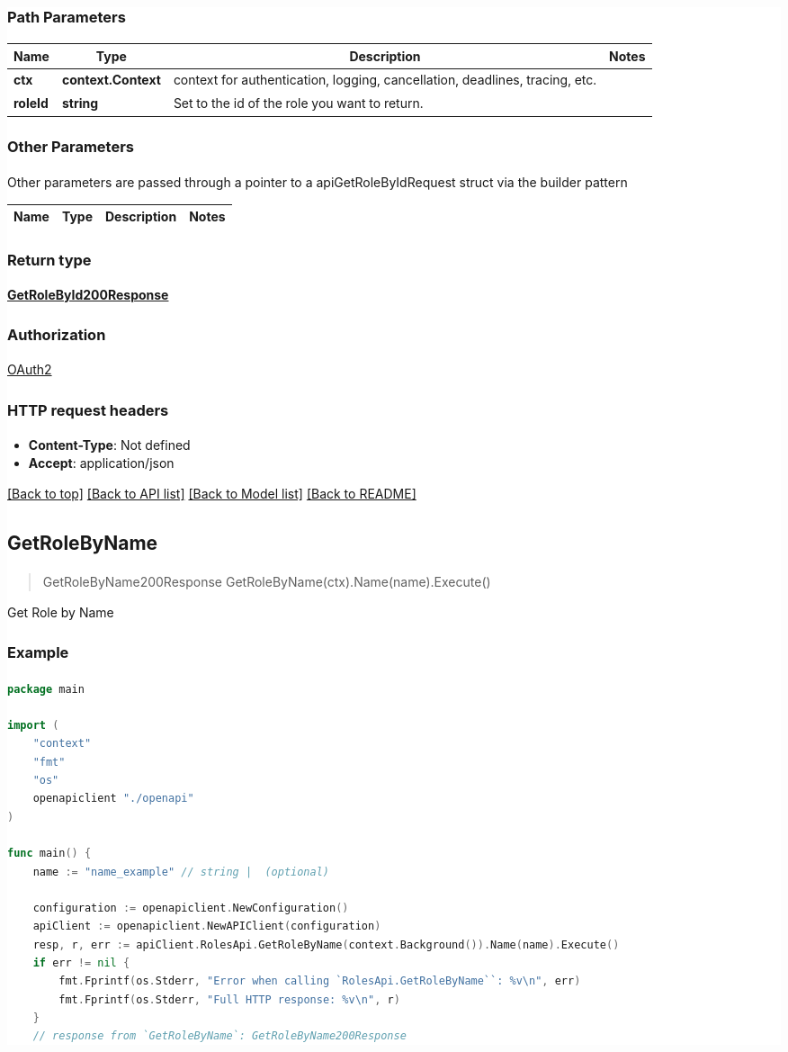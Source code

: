 ### Path Parameters


Name | Type | Description  | Notes
------------- | ------------- | ------------- | -------------
**ctx** | **context.Context** | context for authentication, logging, cancellation, deadlines, tracing, etc.
**roleId** | **string** | Set to the id of the role you want to return. | 

### Other Parameters

Other parameters are passed through a pointer to a apiGetRoleByIdRequest struct via the builder pattern


Name | Type | Description  | Notes
------------- | ------------- | ------------- | -------------


### Return type

[**GetRoleById200Response**](GetRoleById200Response.md)

### Authorization

[OAuth2](../README.md#OAuth2)

### HTTP request headers

- **Content-Type**: Not defined
- **Accept**: application/json

[[Back to top]](#) [[Back to API list]](../README.md#documentation-for-api-endpoints)
[[Back to Model list]](../README.md#documentation-for-models)
[[Back to README]](../README.md)


## GetRoleByName

> GetRoleByName200Response GetRoleByName(ctx).Name(name).Execute()

Get Role by Name



### Example

```go
package main

import (
    "context"
    "fmt"
    "os"
    openapiclient "./openapi"
)

func main() {
    name := "name_example" // string |  (optional)

    configuration := openapiclient.NewConfiguration()
    apiClient := openapiclient.NewAPIClient(configuration)
    resp, r, err := apiClient.RolesApi.GetRoleByName(context.Background()).Name(name).Execute()
    if err != nil {
        fmt.Fprintf(os.Stderr, "Error when calling `RolesApi.GetRoleByName``: %v\n", err)
        fmt.Fprintf(os.Stderr, "Full HTTP response: %v\n", r)
    }
    // response from `GetRoleByName`: GetRoleByName200Response
```